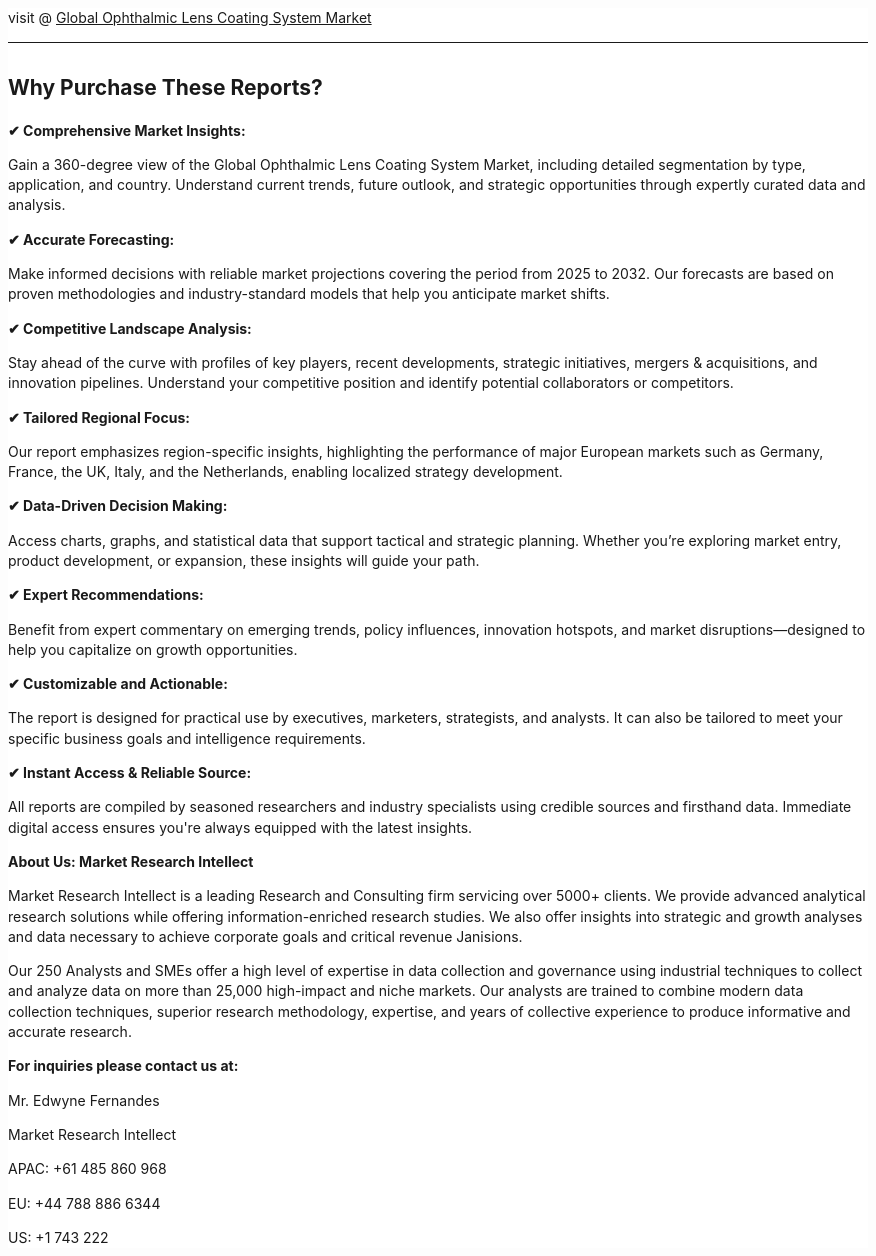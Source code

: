 visit&nbsp;@</strong>&nbsp;</span><span class="font-[700]"><a href="https://www.marketresearchintellect.com/product/ophthalmic-lens-coating-system-market-size-and-forecast/?utm_source=Linkedin&utm_medium=863" target="_blank" data-tracking-control-name="article-ssr-frontend-pulse_little-text-block" data-tracking-will-navigate="" data-test-link="">Global Ophthalmic Lens Coating System Market</a></span></p></blockquote><hr /><h2>Why Purchase These Reports?</h2><p><strong>✔ Comprehensive Market Insights:</strong></p><p>Gain a 360-degree view of the Global Ophthalmic Lens Coating System Market, including detailed segmentation by type, application, and country. Understand current trends, future outlook, and strategic opportunities through expertly curated data and analysis.</p><p><strong>✔ Accurate Forecasting:</strong></p><p>Make informed decisions with reliable market projections covering the period from 2025 to 2032. Our forecasts are based on proven methodologies and industry-standard models that help you anticipate market shifts.</p><p><strong>✔ Competitive Landscape Analysis:</strong></p><p>Stay ahead of the curve with profiles of key players, recent developments, strategic initiatives, mergers &amp; acquisitions, and innovation pipelines. Understand your competitive position and identify potential collaborators or competitors.</p><p><strong>✔ Tailored Regional Focus:</strong></p><p>Our report emphasizes region-specific insights, highlighting the performance of major European markets such as Germany, France, the UK, Italy, and the Netherlands, enabling localized strategy development.</p><p><strong>✔ Data-Driven Decision Making:</strong></p><p>Access charts, graphs, and statistical data that support tactical and strategic planning. Whether you&rsquo;re exploring market entry, product development, or expansion, these insights will guide your path.</p><p><strong>✔ Expert Recommendations:</strong></p><p>Benefit from expert commentary on emerging trends, policy influences, innovation hotspots, and market disruptions&mdash;designed to help you capitalize on growth opportunities.</p><p><strong>✔ Customizable and Actionable:</strong></p><p>The report is designed for practical use by executives, marketers, strategists, and analysts. It can also be tailored to meet your specific business goals and intelligence requirements.</p><p><strong>✔ Instant Access &amp; Reliable Source:</strong></p><p>All reports are compiled by seasoned researchers and industry specialists using credible sources and firsthand data. Immediate digital access ensures you're always equipped with the latest insights.</p><p><strong><span class="font-[700]">About Us: Market Research Intellect</span></strong></p><p><span class="">Market Research Intellect is a leading Research and Consulting firm servicing over 5000+ clients. We provide advanced analytical research solutions while offering information-enriched research studies.&nbsp;</span>We also offer insights into strategic and growth analyses and data necessary to achieve corporate goals and critical revenue Janisions.</p><p><span class="">Our 250 Analysts and SMEs offer a high level of expertise in data collection and governance using industrial techniques to collect and analyze data on more than 25,000 high-impact and niche markets. Our analysts are trained to combine modern data collection techniques, superior research methodology, expertise, and years of collective experience to produce informative and accurate research.</span></p><p><strong>For inquiries please contact us at:</strong></p><p>Mr. Edwyne Fernandes</p><p>Market Research Intellect</p><p>APAC: +61 485 860 968</p><p>EU: +44 788 886 6344</p><p>US: +1 743 222